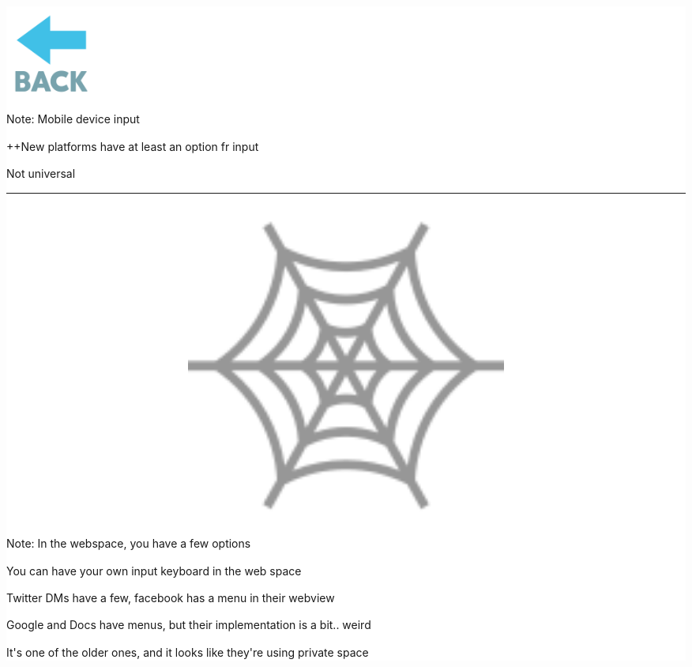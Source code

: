 <img height='114px' src='pictures/g/keyboard/back.svg'><img height='114px' src='pictures/space.svg'></p></div> 


Note: Mobile device input


++New platforms have at least an option fr input

Not universal

---
 <div style='width: 50%; margin: 0 auto;'><p align='center'><img height='400px' src='pictures/e/web.svg'></p></div> 

Note: In the webspace, you have a few options

You can have your own input keyboard in the web space

Twitter DMs have a few, facebook has a menu in their webview

Google and Docs have menus, but their implementation is a bit.. weird

It's one of the older ones, and it looks like they're using private space
